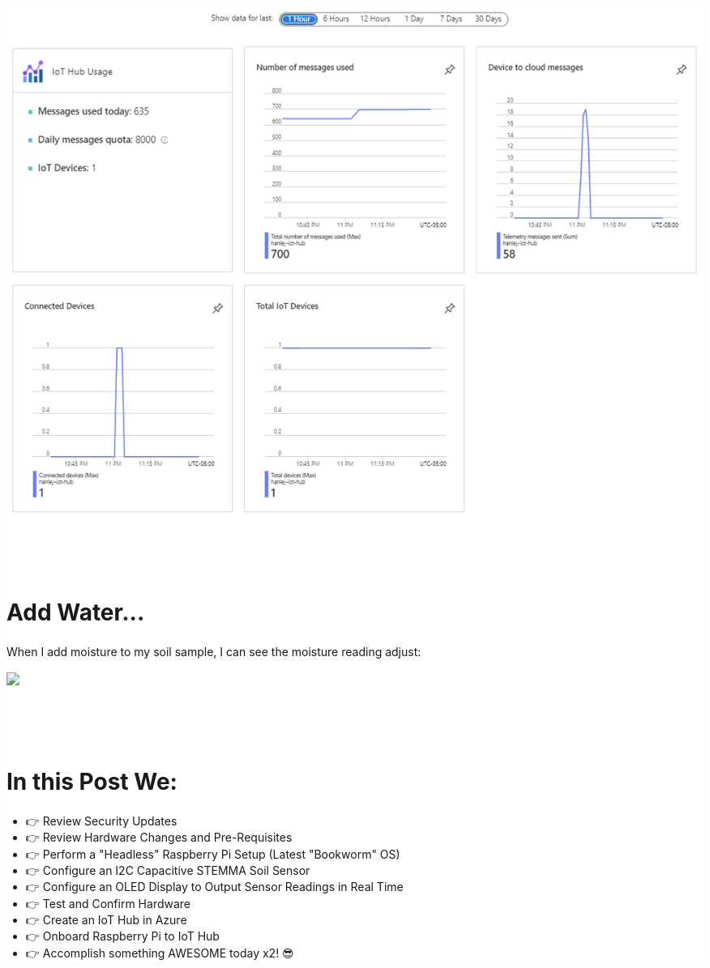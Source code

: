 ![](/assets/img/IoT%20Hub/Headless%20Setup/Messages.png)

<br/><br/>

# Add Water...

When I add moisture to my soil sample, I can see the moisture reading adjust:

![](/assets/img/SoilSensor/ReadMe3.jpg)

<br/><br/>

# In this Post We: 
- &#128073; Review Security Updates
- &#128073; Review Hardware Changes and Pre-Requisites
- &#128073; Perform a "Headless" Raspberry Pi Setup (Latest "Bookworm" OS)
- &#128073; Configure an I2C Capacitive STEMMA Soil Sensor
- &#128073; Configure an OLED Display to Output Sensor Readings in Real Time
- &#128073; Test and Confirm Hardware
- &#128073; Create an IoT Hub in Azure
- &#128073; Onboard Raspberry Pi to IoT Hub
- &#128073; Accomplish something AWESOME today x2! &#128526;
